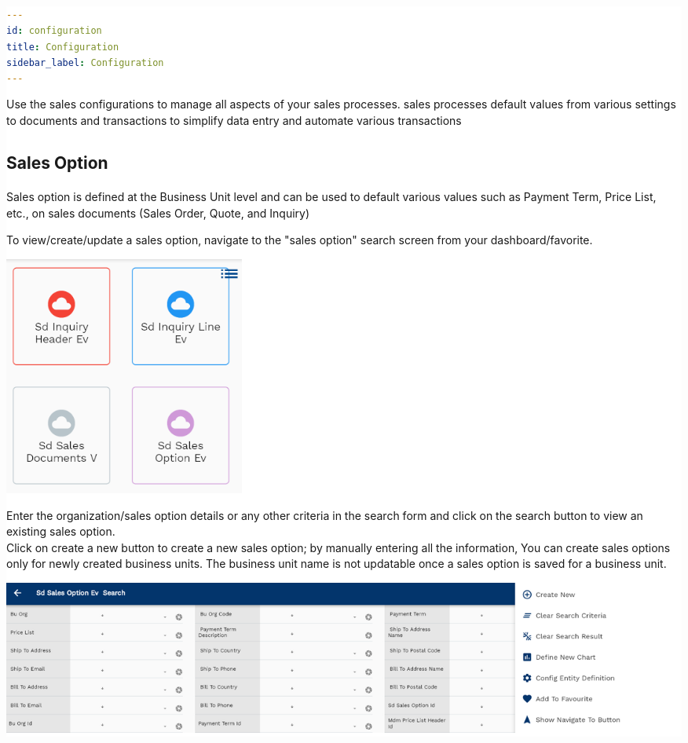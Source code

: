 ```yaml
---
id: configuration
title: Configuration
sidebar_label: Configuration
---
```


Use the sales configurations to manage all aspects of your sales processes. sales processes default values from various settings to documents and transactions to simplify data entry and automate various transactions

## Sales Option

Sales option is defined at the Business Unit level and can be used to default various values such as Payment Term, Price List, etc., on sales documents (Sales Order, Quote, and Inquiry)


To view/create/update a sales option, navigate to the "sales option" search screen from your dashboard/favorite.

<img src="/images/modules/sd/config/sales_option/sales_option_01.PNG" width="300"/>

Enter the organization/sales option details or any other criteria in the search form and click on the search button to view an existing sales option.  
Click on create a new button to create a new sales option; by manually entering all the information,
You can create sales options only for newly created business units. The business unit name is not updatable once a sales option is saved for a business unit.

<img src="/images/modules/sd/config/sales_option/sales_option_02.PNG" width="800"/>
